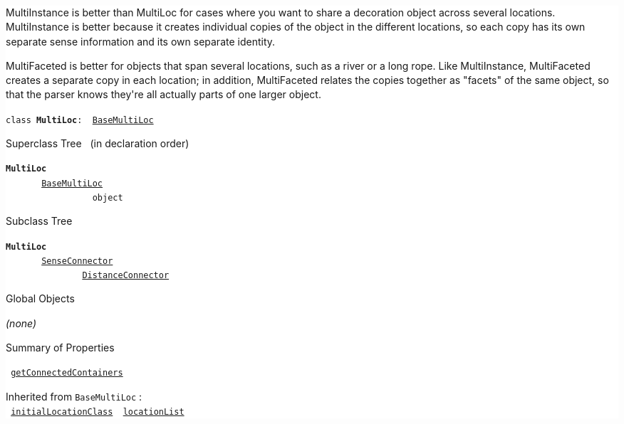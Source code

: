 MultiInstance is better than MultiLoc for cases where you want to share
a decoration object across several locations. MultiInstance is better
because it creates individual copies of the object in the different
locations, so each copy has its own separate sense information and its
own separate identity.

MultiFaceted is better for objects that span several locations, such as
a river or a long rope. Like MultiInstance, MultiFaceted creates a
separate copy in each location; in addition, MultiFaceted relates the
copies together as "facets" of the same object, so that the parser knows
they're all actually parts of one larger object.

`class `**`MultiLoc`**` :   `[`BaseMultiLoc`](../object/BaseMultiLoc.html)

</div>

<span id="_SuperClassTree_"></span>

<div class="mjhd">

<span class="hdln">Superclass Tree</span>   (in declaration order)

</div>

**`MultiLoc`**  
`         `[`BaseMultiLoc`](../object/BaseMultiLoc.html)  
`                 object`  
<span id="_SubClassTree_"></span>

<div class="mjhd">

<span class="hdln">Subclass Tree</span>  

</div>

**`MultiLoc`**  
`         `[`SenseConnector`](../object/SenseConnector.html)  
`                 `[`DistanceConnector`](../object/DistanceConnector.html)  
<span id="_ObjectSummary_"></span>

<div class="mjhd">

<span class="hdln">Global Objects</span>  

</div>

*(none)* <span id="_PropSummary_"></span>

<div class="mjhd">

<span class="hdln">Summary of Properties</span>  

</div>

` `[`getConnectedContainers`](#getConnectedContainers)`  `

Inherited from `BaseMultiLoc` :  
` `[`initialLocationClass`](../object/BaseMultiLoc.html#initialLocationClass)`  `[`locationList`](../object/BaseMultiLoc.html#locationList)`  `

<span id="_MethodSummary_"></span>
